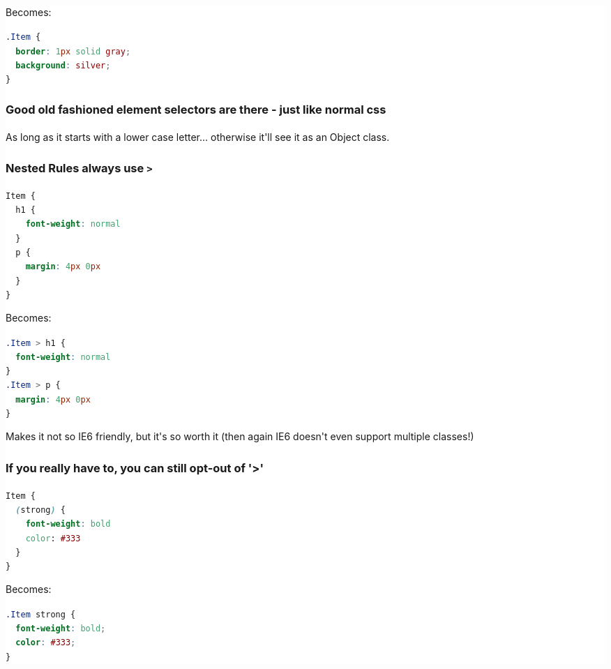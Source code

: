 Becomes:

```css
.Item {
  border: 1px solid gray;
  background: silver;
}
```

### Good old fashioned element selectors are there - just like normal css

As long as it starts with a lower case letter... otherwise it'll see it as an Object class.

### Nested Rules always use `>`

```scss
Item {
  h1 {
    font-weight: normal
  }
  p {
    margin: 4px 0px
  }
}
```

Becomes:

```css
.Item > h1 {
  font-weight: normal
}
.Item > p {
  margin: 4px 0px
}
```

Makes it not so IE6 friendly, but it's so worth it (then again IE6 doesn't even support multiple classes!)

### If you really have to, you can still opt-out of '>'

```scss
Item {
  (strong) {
    font-weight: bold
    color: #333
  }
}
```

Becomes:

```css
.Item strong {
  font-weight: bold;
  color: #333;
}
```
